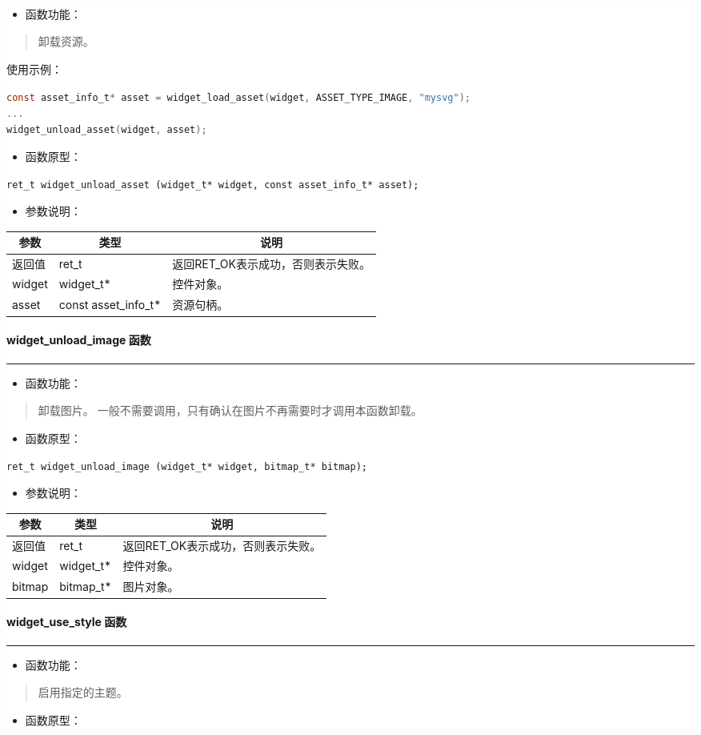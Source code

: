 * 函数功能：

> <p id="widget_t_widget_unload_asset">卸载资源。
使用示例：
```c
const asset_info_t* asset = widget_load_asset(widget, ASSET_TYPE_IMAGE, "mysvg");
...
widget_unload_asset(widget, asset);
```


* 函数原型：

```
ret_t widget_unload_asset (widget_t* widget, const asset_info_t* asset);
```

* 参数说明：

| 参数 | 类型 | 说明 |
| -------- | ----- | --------- |
| 返回值 | ret\_t | 返回RET\_OK表示成功，否则表示失败。 |
| widget | widget\_t* | 控件对象。 |
| asset | const asset\_info\_t* | 资源句柄。 |
#### widget\_unload\_image 函数
-----------------------

* 函数功能：

> <p id="widget_t_widget_unload_image">卸载图片。
> 一般不需要调用，只有确认在图片不再需要时才调用本函数卸载。


* 函数原型：

```
ret_t widget_unload_image (widget_t* widget, bitmap_t* bitmap);
```

* 参数说明：

| 参数 | 类型 | 说明 |
| -------- | ----- | --------- |
| 返回值 | ret\_t | 返回RET\_OK表示成功，否则表示失败。 |
| widget | widget\_t* | 控件对象。 |
| bitmap | bitmap\_t* | 图片对象。 |
#### widget\_use\_style 函数
-----------------------

* 函数功能：

> <p id="widget_t_widget_use_style">启用指定的主题。


* 函数原型：
